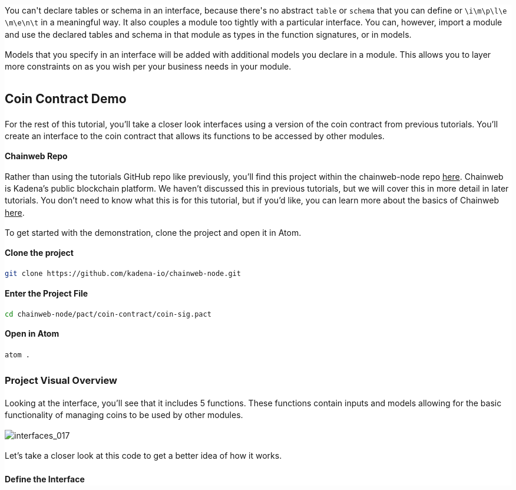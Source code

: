 You can't declare tables or schema in an interface, because there's no abstract
`table` or `schema` that you can define or `\i\m\p\l\e\m\e\n\t` in a meaningful
way. It also couples a module too tightly with a particular interface. You can,
however, import a module and use the declared tables and schema in that module
as types in the function signatures, or in models.

Models that you specify in an interface will be added with additional models you
declare in a module. This allows you to layer more constraints on as you wish
per your business needs in your module.

## Coin Contract Demo

For the rest of this tutorial, you’ll take a closer look interfaces using a
version of the coin contract from previous tutorials. You’ll create an interface
to the coin contract that allows its functions to be accessed by other modules.

**Chainweb Repo**

Rather than using the tutorials GitHub repo like previously, you’ll find this
project within the chainweb-node repo
[here](https://github.com/kadena-io/chainweb-node/blob/master/pact/coin-contract/coin-sig.pact).
Chainweb is Kadena’s public blockchain platform. We haven’t discussed this in
previous tutorials, but we will cover this in more detail in later tutorials.
You don’t need to know what this is for this tutorial, but if you’d like, you
can learn more about the basics of Chainweb
[here](https://medium.com/kadena-io/all-about-chainweb-101-and-faqs-6bd88c325b45).

To get started with the demonstration, clone the project and open it in Atom.

**Clone the project**

```bash title=" "
git clone https://github.com/kadena-io/chainweb-node.git
```

**Enter the Project File**

```bash title=" "
cd chainweb-node/pact/coin-contract/coin-sig.pact
```

**Open in Atom**

```bash title=" "
atom .
```

### Project Visual Overview

Looking at the interface, you’ll see that it includes 5 functions. These
functions contain inputs and models allowing for the basic functionality of
managing coins to be used by other modules.

![interfaces_017](/assets/docs/interfaces_017-int.png)

Let’s take a closer look at this code to get a better idea of how it works.

#### Define the Interface
